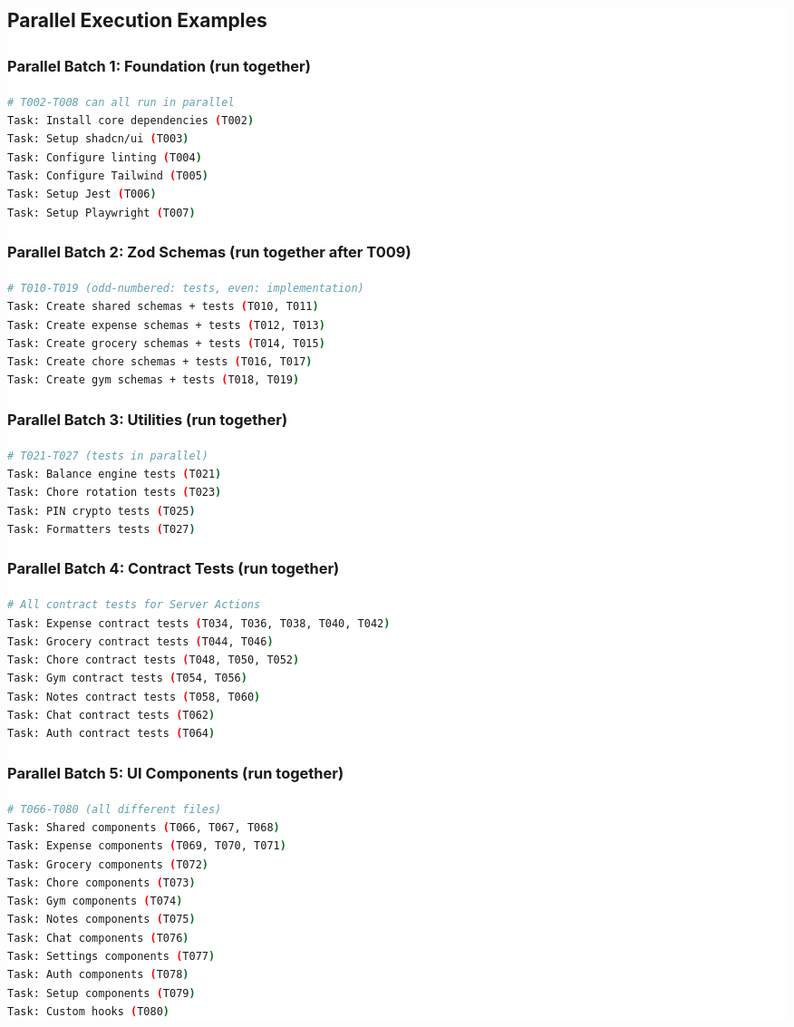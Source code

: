 
## Parallel Execution Examples

### Parallel Batch 1: Foundation (run together)

```bash
# T002-T008 can all run in parallel
Task: Install core dependencies (T002)
Task: Setup shadcn/ui (T003)
Task: Configure linting (T004)
Task: Configure Tailwind (T005)
Task: Setup Jest (T006)
Task: Setup Playwright (T007)
```

### Parallel Batch 2: Zod Schemas (run together after T009)

```bash
# T010-T019 (odd-numbered: tests, even: implementation)
Task: Create shared schemas + tests (T010, T011)
Task: Create expense schemas + tests (T012, T013)
Task: Create grocery schemas + tests (T014, T015)
Task: Create chore schemas + tests (T016, T017)
Task: Create gym schemas + tests (T018, T019)
```

### Parallel Batch 3: Utilities (run together)

```bash
# T021-T027 (tests in parallel)
Task: Balance engine tests (T021)
Task: Chore rotation tests (T023)
Task: PIN crypto tests (T025)
Task: Formatters tests (T027)
```

### Parallel Batch 4: Contract Tests (run together)

```bash
# All contract tests for Server Actions
Task: Expense contract tests (T034, T036, T038, T040, T042)
Task: Grocery contract tests (T044, T046)
Task: Chore contract tests (T048, T050, T052)
Task: Gym contract tests (T054, T056)
Task: Notes contract tests (T058, T060)
Task: Chat contract tests (T062)
Task: Auth contract tests (T064)
```

### Parallel Batch 5: UI Components (run together)

```bash
# T066-T080 (all different files)
Task: Shared components (T066, T067, T068)
Task: Expense components (T069, T070, T071)
Task: Grocery components (T072)
Task: Chore components (T073)
Task: Gym components (T074)
Task: Notes components (T075)
Task: Chat components (T076)
Task: Settings components (T077)
Task: Auth components (T078)
Task: Setup components (T079)
Task: Custom hooks (T080)
```
